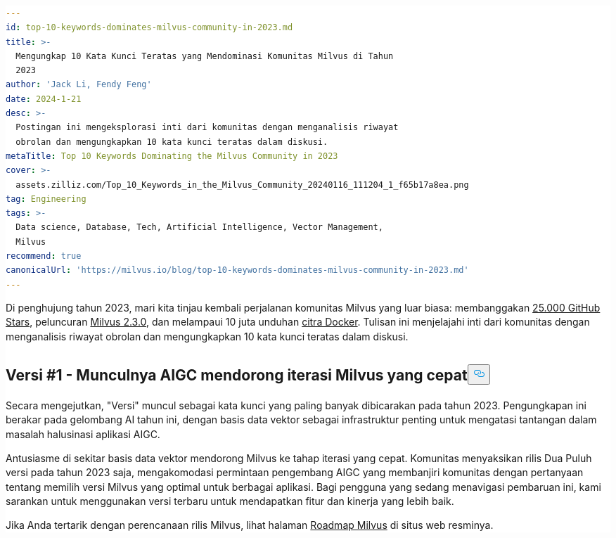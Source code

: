 ```yaml
---
id: top-10-keywords-dominates-milvus-community-in-2023.md
title: >-
  Mengungkap 10 Kata Kunci Teratas yang Mendominasi Komunitas Milvus di Tahun
  2023
author: 'Jack Li, Fendy Feng'
date: 2024-1-21
desc: >-
  Postingan ini mengeksplorasi inti dari komunitas dengan menganalisis riwayat
  obrolan dan mengungkapkan 10 kata kunci teratas dalam diskusi.
metaTitle: Top 10 Keywords Dominating the Milvus Community in 2023
cover: >-
  assets.zilliz.com/Top_10_Keywords_in_the_Milvus_Community_20240116_111204_1_f65b17a8ea.png
tag: Engineering
tags: >-
  Data science, Database, Tech, Artificial Intelligence, Vector Management,
  Milvus
recommend: true
canonicalUrl: 'https://milvus.io/blog/top-10-keywords-dominates-milvus-community-in-2023.md'
---
```

<p>Di penghujung tahun 2023, mari kita tinjau kembali perjalanan komunitas Milvus yang luar biasa: membanggakan <a href="https://github.com/milvus-io/milvus">25.000 GitHub Stars</a>, peluncuran <a href="https://milvus.io/blog/unveiling-milvus-2-3-milestone-release-offering-support-for-gpu-arm64-cdc-and-other-features.md">Milvus 2.3.0</a>, dan melampaui 10 juta unduhan <a href="https://hub.docker.com/r/milvusdb/milvus">citra Docker</a>. Tulisan ini menjelajahi inti dari komunitas dengan menganalisis riwayat obrolan dan mengungkapkan 10 kata kunci teratas dalam diskusi.</p>
<iframe class="video-player" src="https://www.youtube.com/embed/o5uMdNLioQ0?list=PLPg7_faNDlT5Fb8WN8r1PzzQTNzdechnS" title="Mastering Milvus: Turbocharge Your Vector Database with Optimization Secrets!" frameborder="0" allow="accelerometer; autoplay; clipboard-write; encrypted-media; gyroscope; picture-in-picture; web-share" allowfullscreen></iframe>
<h2 id="1-Version--The-rise-of-AIGC-drives-rapid-Milvus-iteration" class="common-anchor-header">Versi #1 - Munculnya AIGC mendorong iterasi Milvus yang cepat<button data-href="#1-Version--The-rise-of-AIGC-drives-rapid-Milvus-iteration" class="anchor-icon" translate="no">
      <svg translate="no"
        aria-hidden="true"
        focusable="false"
        height="20"
        version="1.1"
        viewBox="0 0 16 16"
        width="16"
      >
        <path
          fill="#0092E4"
          fill-rule="evenodd"
          d="M4 9h1v1H4c-1.5 0-3-1.69-3-3.5S2.55 3 4 3h4c1.45 0 3 1.69 3 3.5 0 1.41-.91 2.72-2 3.25V8.59c.58-.45 1-1.27 1-2.09C10 5.22 8.98 4 8 4H4c-.98 0-2 1.22-2 2.5S3 9 4 9zm9-3h-1v1h1c1 0 2 1.22 2 2.5S13.98 12 13 12H9c-.98 0-2-1.22-2-2.5 0-.83.42-1.64 1-2.09V6.25c-1.09.53-2 1.84-2 3.25C6 11.31 7.55 13 9 13h4c1.45 0 3-1.69 3-3.5S14.5 6 13 6z"
        ></path>
      </svg>
    </button></h2><p>Secara mengejutkan, "Versi" muncul sebagai kata kunci yang paling banyak dibicarakan pada tahun 2023. Pengungkapan ini berakar pada gelombang AI tahun ini, dengan basis data vektor sebagai infrastruktur penting untuk mengatasi tantangan dalam masalah halusinasi aplikasi AIGC.</p>
<p>Antusiasme di sekitar basis data vektor mendorong Milvus ke tahap iterasi yang cepat. Komunitas menyaksikan rilis Dua Puluh versi pada tahun 2023 saja, mengakomodasi permintaan pengembang AIGC yang membanjiri komunitas dengan pertanyaan tentang memilih versi Milvus yang optimal untuk berbagai aplikasi. Bagi pengguna yang sedang menavigasi pembaruan ini, kami sarankan untuk menggunakan versi terbaru untuk mendapatkan fitur dan kinerja yang lebih baik.</p>
<p>Jika Anda tertarik dengan perencanaan rilis Milvus, lihat halaman <a href="https://wiki.lfaidata.foundation/display/MIL/Milvus+Long+Term+Roadmap+and+Time+schedule">Roadmap Milvus</a> di situs web resminya.</p>